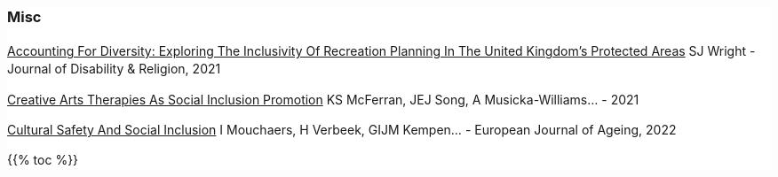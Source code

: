 ### Misc

[Accounting For Diversity: Exploring The Inclusivity Of Recreation
Planning In The United Kingdom’s Protected
Areas](https://www.sciencedirect.com/science/article/pii/S016920462200010X)
SJ Wright - Journal of Disability & Religion, 2021

[Creative Arts Therapies As Social Inclusion
Promotion](https://link.springer.com/content/pdf/10.1007/978-3-030-48277-0_121-1.pdf)
KS McFerran, JEJ Song, A Musicka-Williams… - 2021

[Cultural Safety And Social
Inclusion](https://link.springer.com/content/pdf/10.1007/978-3-030-48277-0_13-1.pdf)
I Mouchaers, H Verbeek, GIJM Kempen… - European Journal of Ageing, 2022

{{% toc %}}
